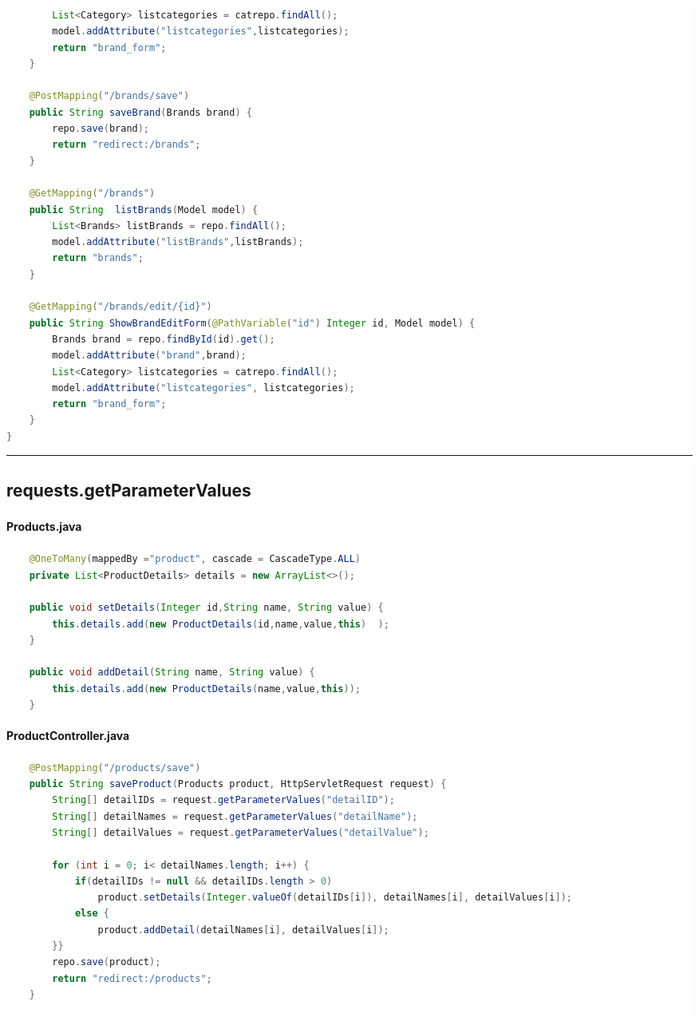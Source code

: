 ``` java
		List<Category> listcategories = catrepo.findAll();
		model.addAttribute("listcategories",listcategories);
		return "brand_form";
	}
	
	@PostMapping("/brands/save")
	public String saveBrand(Brands brand) {
		repo.save(brand);
		return "redirect:/brands";
	}
	
	@GetMapping("/brands")
	public String  listBrands(Model model) {
		List<Brands> listBrands = repo.findAll();
		model.addAttribute("listBrands",listBrands);
		return "brands";
	}
	
	@GetMapping("/brands/edit/{id}")
	public String ShowBrandEditForm(@PathVariable("id") Integer id, Model model) {
		Brands brand = repo.findById(id).get();
		model.addAttribute("brand",brand);
		List<Category> listcategories = catrepo.findAll();
		model.addAttribute("listcategories", listcategories);
		return "brand_form";
	}
}
```

---
## requests.getParameterValues
#### Products.java
``` java
	@OneToMany(mappedBy ="product", cascade = CascadeType.ALL)
	private List<ProductDetails> details = new ArrayList<>();
	
	public void setDetails(Integer id,String name, String value) {
		this.details.add(new ProductDetails(id,name,value,this)  );
	}

	public void addDetail(String name, String value) {
		this.details.add(new ProductDetails(name,value,this));
	}
```
#### ProductController.java
``` java
	@PostMapping("/products/save")
	public String saveProduct(Products product, HttpServletRequest request) {
		String[] detailIDs = request.getParameterValues("detailID");
		String[] detailNames = request.getParameterValues("detailName");
		String[] detailValues = request.getParameterValues("detailValue");
		
		for (int i = 0; i< detailNames.length; i++) {
			if(detailIDs != null && detailIDs.length > 0)
				product.setDetails(Integer.valueOf(detailIDs[i]), detailNames[i], detailValues[i]);
			else {
				product.addDetail(detailNames[i], detailValues[i]);
		}}
		repo.save(product);
		return "redirect:/products";
	}
	
```